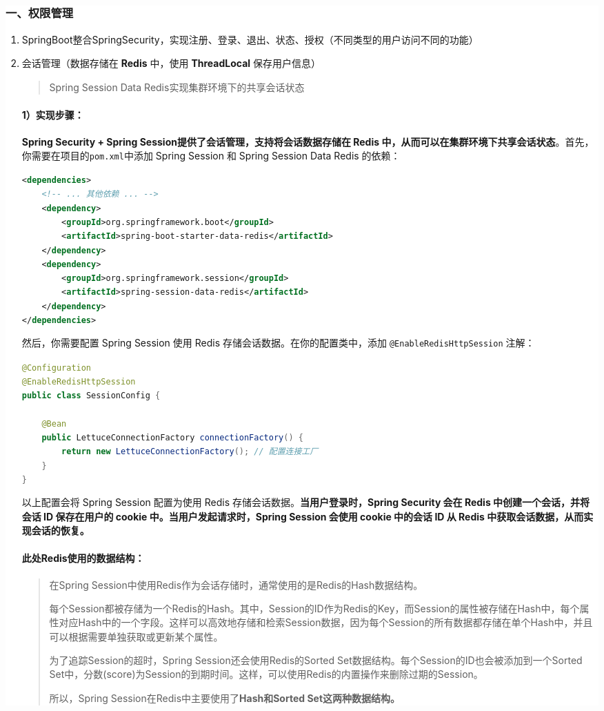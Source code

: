 ### 一、权限管理

1. SpringBoot整合SpringSecurity，实现注册、登录、退出、状态、授权（不同类型的用户访问不同的功能）

2. 会话管理（数据存储在 **Redis** 中，使用 **ThreadLocal** 保存用户信息）

   > Spring Session Data Redis实现集群环境下的共享会话状态

   #### 1）实现步骤：

   **Spring Security + Spring Session提供了会话管理，支持将会话数据存储在 Redis 中，从而可以在集群环境下共享会话状态**。首先，你需要在项目的`pom.xml`中添加 Spring Session 和 Spring Session Data Redis 的依赖：

   ```xml
   <dependencies>
       <!-- ... 其他依赖 ... -->
       <dependency>
           <groupId>org.springframework.boot</groupId>
           <artifactId>spring-boot-starter-data-redis</artifactId>
       </dependency>
       <dependency>
           <groupId>org.springframework.session</groupId>
           <artifactId>spring-session-data-redis</artifactId>
       </dependency>
   </dependencies>
   ```

   然后，你需要配置 Spring Session 使用 Redis 存储会话数据。在你的配置类中，添加 `@EnableRedisHttpSession` 注解：

   ```java
   @Configuration
   @EnableRedisHttpSession
   public class SessionConfig {
   
       @Bean
       public LettuceConnectionFactory connectionFactory() {
           return new LettuceConnectionFactory(); // 配置连接工厂
       }
   }
   ```

   以上配置会将 Spring Session 配置为使用 Redis 存储会话数据。**当用户登录时，Spring Security 会在 Redis 中创建一个会话，并将会话 ID 保存在用户的 cookie 中。当用户发起请求时，Spring Session 会使用 cookie 中的会话 ID 从 Redis 中获取会话数据，从而实现会话的恢复。**

   #### 此处Redis使用的数据结构：

   > 在Spring Session中使用Redis作为会话存储时，通常使用的是Redis的Hash数据结构。
   >
   > 每个Session都被存储为一个Redis的Hash。其中，Session的ID作为Redis的Key，而Session的属性被存储在Hash中，每个属性对应Hash中的一个字段。这样可以高效地存储和检索Session数据，因为每个Session的所有数据都存储在单个Hash中，并且可以根据需要单独获取或更新某个属性。
   >
   > 为了追踪Session的超时，Spring Session还会使用Redis的Sorted Set数据结构。每个Session的ID也会被添加到一个Sorted Set中，分数(score)为Session的到期时间。这样，可以使用Redis的内置操作来删除过期的Session。
   >
   > 所以，Spring Session在Redis中主要使用了**Hash和Sorted Set这两种数据结构。**
   